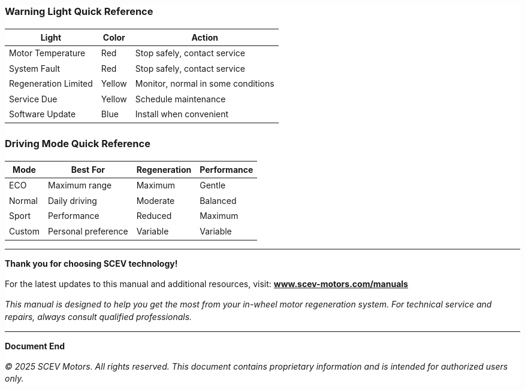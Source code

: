 ### Warning Light Quick Reference
| Light | Color | Action |
|-------|-------|--------|
| Motor Temperature | Red | Stop safely, contact service |
| System Fault | Red | Stop safely, contact service |
| Regeneration Limited | Yellow | Monitor, normal in some conditions |
| Service Due | Yellow | Schedule maintenance |
| Software Update | Blue | Install when convenient |

### Driving Mode Quick Reference
| Mode | Best For | Regeneration | Performance |
|------|----------|--------------|-------------|
| ECO | Maximum range | Maximum | Gentle |
| Normal | Daily driving | Moderate | Balanced |
| Sport | Performance | Reduced | Maximum |
| Custom | Personal preference | Variable | Variable |

---

**Thank you for choosing SCEV technology!**

For the latest updates to this manual and additional resources, visit: **www.scev-motors.com/manuals**

*This manual is designed to help you get the most from your in-wheel motor regeneration system. For technical service and repairs, always consult qualified professionals.*

---

**Document End**

*© 2025 SCEV Motors. All rights reserved. This document contains proprietary information and is intended for authorized users only.*